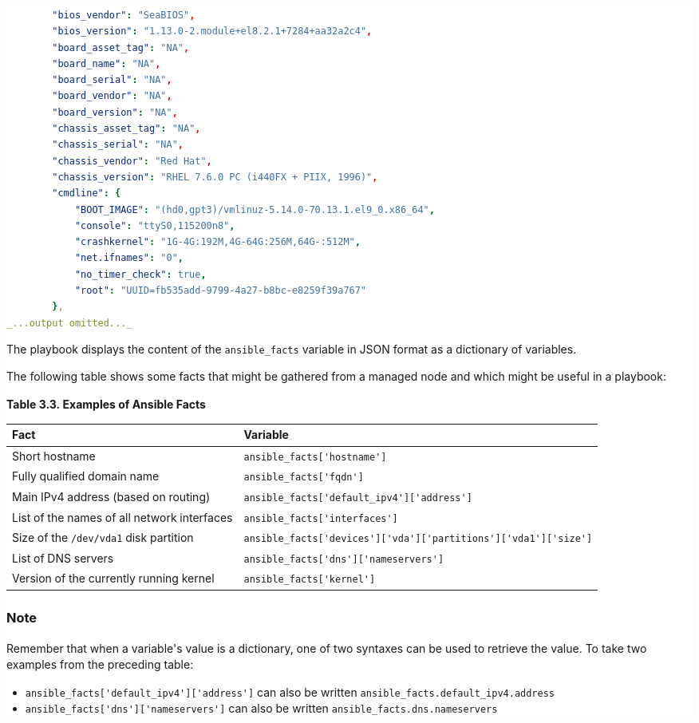 ```yaml
        "bios_vendor": "SeaBIOS",
        "bios_version": "1.13.0-2.module+el8.2.1+7284+aa32a2c4",
        "board_asset_tag": "NA",
        "board_name": "NA",
        "board_serial": "NA",
        "board_vendor": "NA",
        "board_version": "NA",
        "chassis_asset_tag": "NA",
        "chassis_serial": "NA",
        "chassis_vendor": "Red Hat",
        "chassis_version": "RHEL 7.6.0 PC (i440FX + PIIX, 1996)",
        "cmdline": {
            "BOOT_IMAGE": "(hd0,gpt3)/vmlinuz-5.14.0-70.13.1.el9_0.x86_64",
            "console": "ttyS0,115200n8",
            "crashkernel": "1G-4G:192M,4G-64G:256M,64G-:512M",
            "net.ifnames": "0",
            "no_timer_check": true,
            "root": "UUID=fb535add-9799-4a27-b8bc-e8259f39a767"
        },
_...output omitted..._
```

The playbook displays the content of the `ansible_facts` variable in JSON format as a dictionary of variables.

The following table shows some facts that might be gathered from a managed node and which might be useful in a playbook:


**Table 3.3. Examples of Ansible Facts**

|Fact|Variable|
|:--|:--|
|Short hostname|`ansible_facts['hostname']`|
|Fully qualified domain name|`ansible_facts['fqdn']`|
|Main IPv4 address (based on routing)|`ansible_facts['default_ipv4']['address']`|
|List of the names of all network interfaces|`ansible_facts['interfaces']`|
|Size of the `/dev/vda1` disk partition|`ansible_facts['devices']['vda']['partitions']['vda1']['size']`|
|List of DNS servers|`ansible_facts['dns']['nameservers']`|
|Version of the currently running kernel|`ansible_facts['kernel']`|


### Note

Remember that when a variable's value is a dictionary, one of two syntaxes can be used to retrieve the value. To take two examples from the preceding table:

- `ansible_facts['default_ipv4']['address']` can also be written `ansible_facts.default_ipv4.address`
- `ansible_facts['dns']['nameservers']` can also be written `ansible_facts.dns.nameservers`

